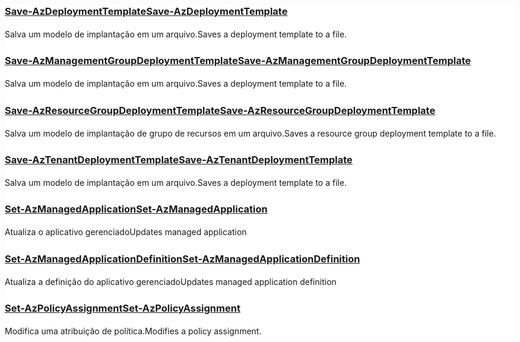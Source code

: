 ### [<span data-ttu-id="170e9-289">Save-AzDeploymentTemplate</span><span class="sxs-lookup"><span data-stu-id="170e9-289">Save-AzDeploymentTemplate</span></span>](Save-AzDeploymentTemplate.md)
<span data-ttu-id="170e9-290">Salva um modelo de implantação em um arquivo.</span><span class="sxs-lookup"><span data-stu-id="170e9-290">Saves a deployment template to a file.</span></span>

### [<span data-ttu-id="170e9-291">Save-AzManagementGroupDeploymentTemplate</span><span class="sxs-lookup"><span data-stu-id="170e9-291">Save-AzManagementGroupDeploymentTemplate</span></span>](Save-AzManagementGroupDeploymentTemplate.md)
<span data-ttu-id="170e9-292">Salva um modelo de implantação em um arquivo.</span><span class="sxs-lookup"><span data-stu-id="170e9-292">Saves a deployment template to a file.</span></span>

### [<span data-ttu-id="170e9-293">Save-AzResourceGroupDeploymentTemplate</span><span class="sxs-lookup"><span data-stu-id="170e9-293">Save-AzResourceGroupDeploymentTemplate</span></span>](Save-AzResourceGroupDeploymentTemplate.md)
<span data-ttu-id="170e9-294">Salva um modelo de implantação de grupo de recursos em um arquivo.</span><span class="sxs-lookup"><span data-stu-id="170e9-294">Saves a resource group deployment template to a file.</span></span>

### [<span data-ttu-id="170e9-295">Save-AzTenantDeploymentTemplate</span><span class="sxs-lookup"><span data-stu-id="170e9-295">Save-AzTenantDeploymentTemplate</span></span>](Save-AzTenantDeploymentTemplate.md)
<span data-ttu-id="170e9-296">Salva um modelo de implantação em um arquivo.</span><span class="sxs-lookup"><span data-stu-id="170e9-296">Saves a deployment template to a file.</span></span>

### [<span data-ttu-id="170e9-297">Set-AzManagedApplication</span><span class="sxs-lookup"><span data-stu-id="170e9-297">Set-AzManagedApplication</span></span>](Set-AzManagedApplication.md)
<span data-ttu-id="170e9-298">Atualiza o aplicativo gerenciado</span><span class="sxs-lookup"><span data-stu-id="170e9-298">Updates managed application</span></span>

### [<span data-ttu-id="170e9-299">Set-AzManagedApplicationDefinition</span><span class="sxs-lookup"><span data-stu-id="170e9-299">Set-AzManagedApplicationDefinition</span></span>](Set-AzManagedApplicationDefinition.md)
<span data-ttu-id="170e9-300">Atualiza a definição do aplicativo gerenciado</span><span class="sxs-lookup"><span data-stu-id="170e9-300">Updates managed application definition</span></span>

### [<span data-ttu-id="170e9-301">Set-AzPolicyAssignment</span><span class="sxs-lookup"><span data-stu-id="170e9-301">Set-AzPolicyAssignment</span></span>](Set-AzPolicyAssignment.md)
<span data-ttu-id="170e9-302">Modifica uma atribuição de política.</span><span class="sxs-lookup"><span data-stu-id="170e9-302">Modifies a policy assignment.</span></span>
